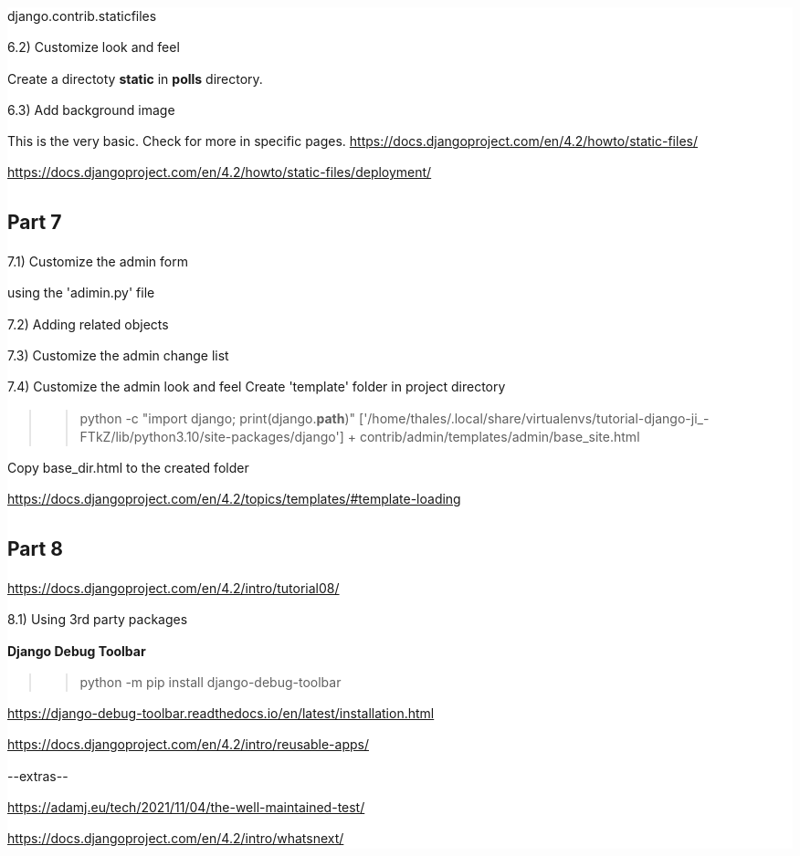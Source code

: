 django.contrib.staticfiles

6.2) Customize look and feel

Create a directoty **static** in **polls** directory.

6.3) Add background image

This is the very basic. Check for more in specific pages.
https://docs.djangoproject.com/en/4.2/howto/static-files/

https://docs.djangoproject.com/en/4.2/howto/static-files/deployment/

## Part 7

7.1) Customize the admin form

using the 'adimin.py' file

7.2) Adding related objects


7.3) Customize the admin change list

7.4) Customize the admin look and feel
Create 'template' folder in project directory

>> python -c "import django; print(django.__path__)"
['/home/thales/.local/share/virtualenvs/tutorial-django-ji_-FTkZ/lib/python3.10/site-packages/django'] + contrib/admin/templates/admin/base_site.html


Copy base_dir.html to the created folder

https://docs.djangoproject.com/en/4.2/topics/templates/#template-loading

## Part 8

https://docs.djangoproject.com/en/4.2/intro/tutorial08/

8.1) Using 3rd party packages

**Django Debug Toolbar**

>> python -m pip install django-debug-toolbar

https://django-debug-toolbar.readthedocs.io/en/latest/installation.html

https://docs.djangoproject.com/en/4.2/intro/reusable-apps/

--extras--

https://adamj.eu/tech/2021/11/04/the-well-maintained-test/


https://docs.djangoproject.com/en/4.2/intro/whatsnext/